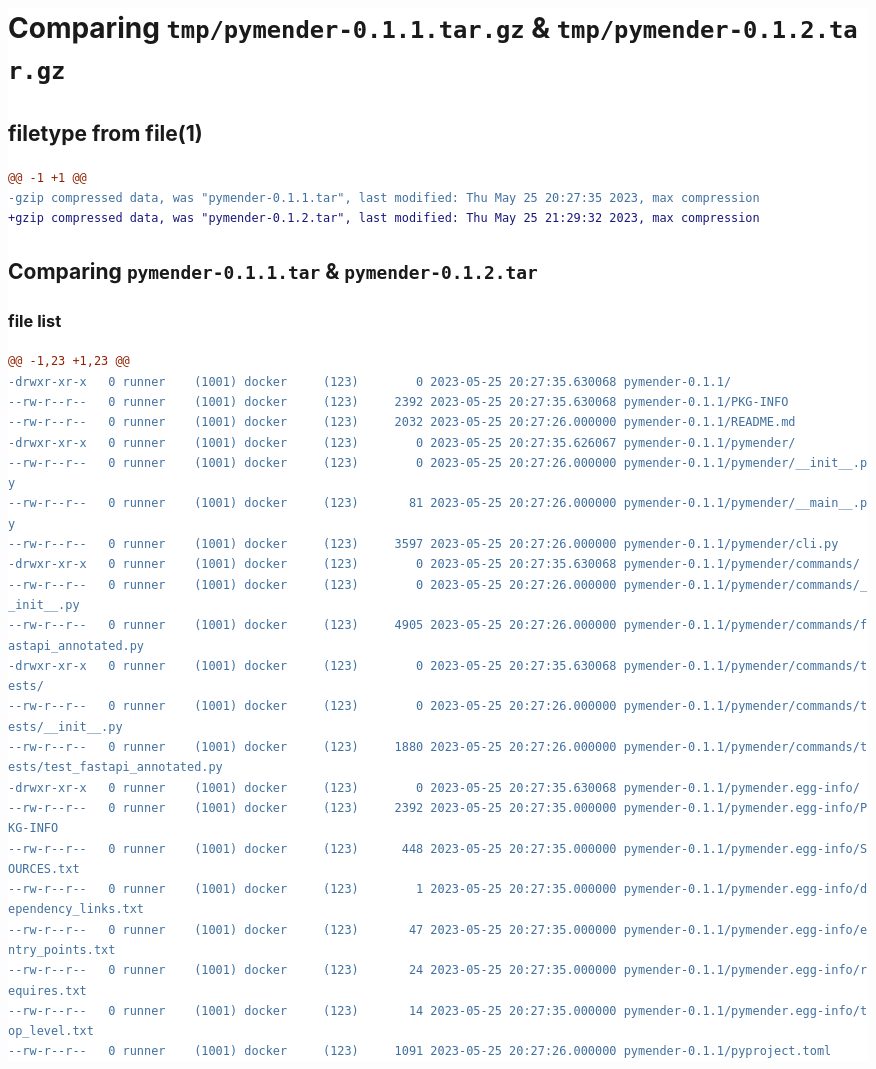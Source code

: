 # Comparing `tmp/pymender-0.1.1.tar.gz` & `tmp/pymender-0.1.2.tar.gz`

## filetype from file(1)

```diff
@@ -1 +1 @@
-gzip compressed data, was "pymender-0.1.1.tar", last modified: Thu May 25 20:27:35 2023, max compression
+gzip compressed data, was "pymender-0.1.2.tar", last modified: Thu May 25 21:29:32 2023, max compression
```

## Comparing `pymender-0.1.1.tar` & `pymender-0.1.2.tar`

### file list

```diff
@@ -1,23 +1,23 @@
-drwxr-xr-x   0 runner    (1001) docker     (123)        0 2023-05-25 20:27:35.630068 pymender-0.1.1/
--rw-r--r--   0 runner    (1001) docker     (123)     2392 2023-05-25 20:27:35.630068 pymender-0.1.1/PKG-INFO
--rw-r--r--   0 runner    (1001) docker     (123)     2032 2023-05-25 20:27:26.000000 pymender-0.1.1/README.md
-drwxr-xr-x   0 runner    (1001) docker     (123)        0 2023-05-25 20:27:35.626067 pymender-0.1.1/pymender/
--rw-r--r--   0 runner    (1001) docker     (123)        0 2023-05-25 20:27:26.000000 pymender-0.1.1/pymender/__init__.py
--rw-r--r--   0 runner    (1001) docker     (123)       81 2023-05-25 20:27:26.000000 pymender-0.1.1/pymender/__main__.py
--rw-r--r--   0 runner    (1001) docker     (123)     3597 2023-05-25 20:27:26.000000 pymender-0.1.1/pymender/cli.py
-drwxr-xr-x   0 runner    (1001) docker     (123)        0 2023-05-25 20:27:35.630068 pymender-0.1.1/pymender/commands/
--rw-r--r--   0 runner    (1001) docker     (123)        0 2023-05-25 20:27:26.000000 pymender-0.1.1/pymender/commands/__init__.py
--rw-r--r--   0 runner    (1001) docker     (123)     4905 2023-05-25 20:27:26.000000 pymender-0.1.1/pymender/commands/fastapi_annotated.py
-drwxr-xr-x   0 runner    (1001) docker     (123)        0 2023-05-25 20:27:35.630068 pymender-0.1.1/pymender/commands/tests/
--rw-r--r--   0 runner    (1001) docker     (123)        0 2023-05-25 20:27:26.000000 pymender-0.1.1/pymender/commands/tests/__init__.py
--rw-r--r--   0 runner    (1001) docker     (123)     1880 2023-05-25 20:27:26.000000 pymender-0.1.1/pymender/commands/tests/test_fastapi_annotated.py
-drwxr-xr-x   0 runner    (1001) docker     (123)        0 2023-05-25 20:27:35.630068 pymender-0.1.1/pymender.egg-info/
--rw-r--r--   0 runner    (1001) docker     (123)     2392 2023-05-25 20:27:35.000000 pymender-0.1.1/pymender.egg-info/PKG-INFO
--rw-r--r--   0 runner    (1001) docker     (123)      448 2023-05-25 20:27:35.000000 pymender-0.1.1/pymender.egg-info/SOURCES.txt
--rw-r--r--   0 runner    (1001) docker     (123)        1 2023-05-25 20:27:35.000000 pymender-0.1.1/pymender.egg-info/dependency_links.txt
--rw-r--r--   0 runner    (1001) docker     (123)       47 2023-05-25 20:27:35.000000 pymender-0.1.1/pymender.egg-info/entry_points.txt
--rw-r--r--   0 runner    (1001) docker     (123)       24 2023-05-25 20:27:35.000000 pymender-0.1.1/pymender.egg-info/requires.txt
--rw-r--r--   0 runner    (1001) docker     (123)       14 2023-05-25 20:27:35.000000 pymender-0.1.1/pymender.egg-info/top_level.txt
--rw-r--r--   0 runner    (1001) docker     (123)     1091 2023-05-25 20:27:26.000000 pymender-0.1.1/pyproject.toml
```